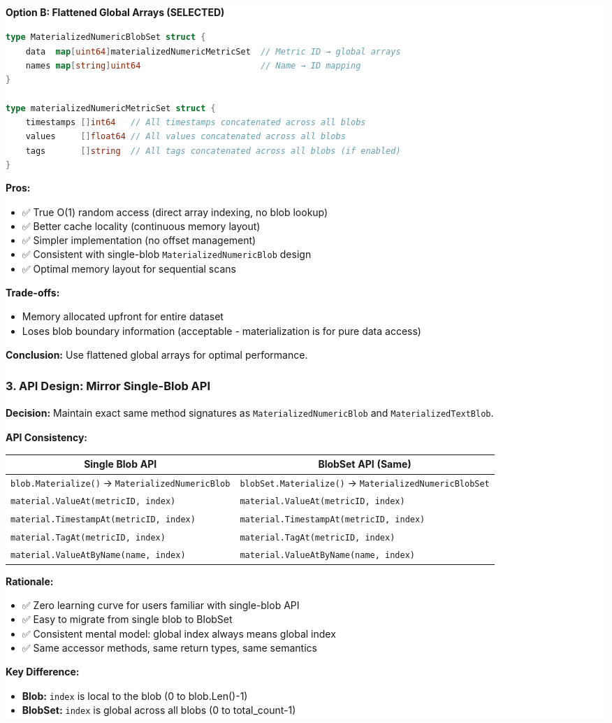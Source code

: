 **Option B: Flattened Global Arrays (SELECTED)**
```go
type MaterializedNumericBlobSet struct {
    data  map[uint64]materializedNumericMetricSet  // Metric ID → global arrays
    names map[string]uint64                        // Name → ID mapping
}

type materializedNumericMetricSet struct {
    timestamps []int64   // All timestamps concatenated across all blobs
    values     []float64 // All values concatenated across all blobs
    tags       []string  // All tags concatenated across all blobs (if enabled)
}
```
**Pros:**
- ✅ True O(1) random access (direct array indexing, no blob lookup)
- ✅ Better cache locality (continuous memory layout)
- ✅ Simpler implementation (no offset management)
- ✅ Consistent with single-blob `MaterializedNumericBlob` design
- ✅ Optimal memory layout for sequential scans

**Trade-offs:**
- Memory allocated upfront for entire dataset
- Loses blob boundary information (acceptable - materialization is for pure data access)

**Conclusion:** Use flattened global arrays for optimal performance.

### 3. API Design: Mirror Single-Blob API

**Decision:** Maintain exact same method signatures as `MaterializedNumericBlob` and `MaterializedTextBlob`.

**API Consistency:**

| Single Blob API | BlobSet API (Same) |
|-----------------|-------------------|
| `blob.Materialize()` → `MaterializedNumericBlob` | `blobSet.Materialize()` → `MaterializedNumericBlobSet` |
| `material.ValueAt(metricID, index)` | `material.ValueAt(metricID, index)` |
| `material.TimestampAt(metricID, index)` | `material.TimestampAt(metricID, index)` |
| `material.TagAt(metricID, index)` | `material.TagAt(metricID, index)` |
| `material.ValueAtByName(name, index)` | `material.ValueAtByName(name, index)` |

**Rationale:**
- ✅ Zero learning curve for users familiar with single-blob API
- ✅ Easy to migrate from single blob to BlobSet
- ✅ Consistent mental model: global index always means global index
- ✅ Same accessor methods, same return types, same semantics

**Key Difference:**
- **Blob:** `index` is local to the blob (0 to blob.Len()-1)
- **BlobSet:** `index` is global across all blobs (0 to total_count-1)
